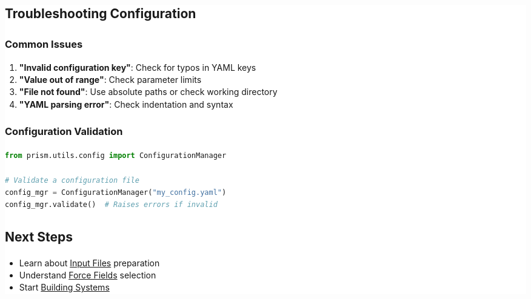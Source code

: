## Troubleshooting Configuration

### Common Issues

1. **"Invalid configuration key"**: Check for typos in YAML keys
2. **"Value out of range"**: Check parameter limits
3. **"File not found"**: Use absolute paths or check working directory
4. **"YAML parsing error"**: Check indentation and syntax

### Configuration Validation

```python
from prism.utils.config import ConfigurationManager

# Validate a configuration file
config_mgr = ConfigurationManager("my_config.yaml")
config_mgr.validate()  # Raises errors if invalid
```

## Next Steps

- Learn about [Input Files](input-files.md) preparation
- Understand [Force Fields](force-fields.md) selection
- Start [Building Systems](building-systems.md)